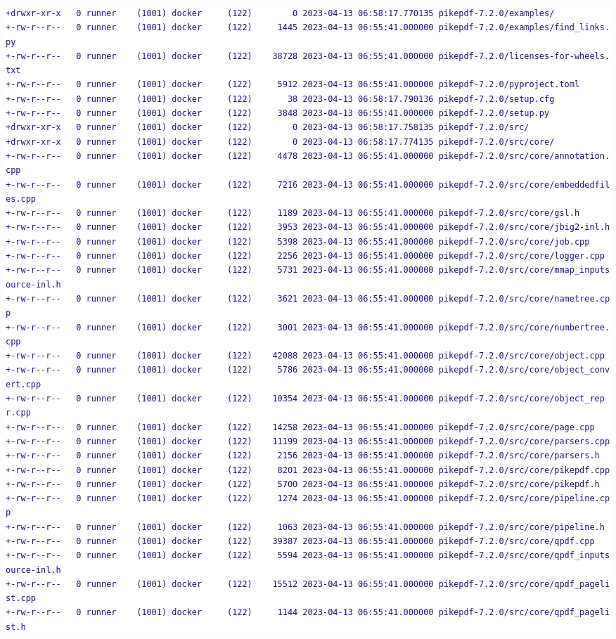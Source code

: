 ```diff
+drwxr-xr-x   0 runner    (1001) docker     (122)        0 2023-04-13 06:58:17.770135 pikepdf-7.2.0/examples/
+-rw-r--r--   0 runner    (1001) docker     (122)     1445 2023-04-13 06:55:41.000000 pikepdf-7.2.0/examples/find_links.py
+-rw-r--r--   0 runner    (1001) docker     (122)    38728 2023-04-13 06:55:41.000000 pikepdf-7.2.0/licenses-for-wheels.txt
+-rw-r--r--   0 runner    (1001) docker     (122)     5912 2023-04-13 06:55:41.000000 pikepdf-7.2.0/pyproject.toml
+-rw-r--r--   0 runner    (1001) docker     (122)       38 2023-04-13 06:58:17.790136 pikepdf-7.2.0/setup.cfg
+-rw-r--r--   0 runner    (1001) docker     (122)     3848 2023-04-13 06:55:41.000000 pikepdf-7.2.0/setup.py
+drwxr-xr-x   0 runner    (1001) docker     (122)        0 2023-04-13 06:58:17.758135 pikepdf-7.2.0/src/
+drwxr-xr-x   0 runner    (1001) docker     (122)        0 2023-04-13 06:58:17.774135 pikepdf-7.2.0/src/core/
+-rw-r--r--   0 runner    (1001) docker     (122)     4478 2023-04-13 06:55:41.000000 pikepdf-7.2.0/src/core/annotation.cpp
+-rw-r--r--   0 runner    (1001) docker     (122)     7216 2023-04-13 06:55:41.000000 pikepdf-7.2.0/src/core/embeddedfiles.cpp
+-rw-r--r--   0 runner    (1001) docker     (122)     1189 2023-04-13 06:55:41.000000 pikepdf-7.2.0/src/core/gsl.h
+-rw-r--r--   0 runner    (1001) docker     (122)     3953 2023-04-13 06:55:41.000000 pikepdf-7.2.0/src/core/jbig2-inl.h
+-rw-r--r--   0 runner    (1001) docker     (122)     5398 2023-04-13 06:55:41.000000 pikepdf-7.2.0/src/core/job.cpp
+-rw-r--r--   0 runner    (1001) docker     (122)     2256 2023-04-13 06:55:41.000000 pikepdf-7.2.0/src/core/logger.cpp
+-rw-r--r--   0 runner    (1001) docker     (122)     5731 2023-04-13 06:55:41.000000 pikepdf-7.2.0/src/core/mmap_inputsource-inl.h
+-rw-r--r--   0 runner    (1001) docker     (122)     3621 2023-04-13 06:55:41.000000 pikepdf-7.2.0/src/core/nametree.cpp
+-rw-r--r--   0 runner    (1001) docker     (122)     3001 2023-04-13 06:55:41.000000 pikepdf-7.2.0/src/core/numbertree.cpp
+-rw-r--r--   0 runner    (1001) docker     (122)    42088 2023-04-13 06:55:41.000000 pikepdf-7.2.0/src/core/object.cpp
+-rw-r--r--   0 runner    (1001) docker     (122)     5786 2023-04-13 06:55:41.000000 pikepdf-7.2.0/src/core/object_convert.cpp
+-rw-r--r--   0 runner    (1001) docker     (122)    10354 2023-04-13 06:55:41.000000 pikepdf-7.2.0/src/core/object_repr.cpp
+-rw-r--r--   0 runner    (1001) docker     (122)    14258 2023-04-13 06:55:41.000000 pikepdf-7.2.0/src/core/page.cpp
+-rw-r--r--   0 runner    (1001) docker     (122)    11199 2023-04-13 06:55:41.000000 pikepdf-7.2.0/src/core/parsers.cpp
+-rw-r--r--   0 runner    (1001) docker     (122)     2156 2023-04-13 06:55:41.000000 pikepdf-7.2.0/src/core/parsers.h
+-rw-r--r--   0 runner    (1001) docker     (122)     8201 2023-04-13 06:55:41.000000 pikepdf-7.2.0/src/core/pikepdf.cpp
+-rw-r--r--   0 runner    (1001) docker     (122)     5700 2023-04-13 06:55:41.000000 pikepdf-7.2.0/src/core/pikepdf.h
+-rw-r--r--   0 runner    (1001) docker     (122)     1274 2023-04-13 06:55:41.000000 pikepdf-7.2.0/src/core/pipeline.cpp
+-rw-r--r--   0 runner    (1001) docker     (122)     1063 2023-04-13 06:55:41.000000 pikepdf-7.2.0/src/core/pipeline.h
+-rw-r--r--   0 runner    (1001) docker     (122)    39387 2023-04-13 06:55:41.000000 pikepdf-7.2.0/src/core/qpdf.cpp
+-rw-r--r--   0 runner    (1001) docker     (122)     5594 2023-04-13 06:55:41.000000 pikepdf-7.2.0/src/core/qpdf_inputsource-inl.h
+-rw-r--r--   0 runner    (1001) docker     (122)    15512 2023-04-13 06:55:41.000000 pikepdf-7.2.0/src/core/qpdf_pagelist.cpp
+-rw-r--r--   0 runner    (1001) docker     (122)     1144 2023-04-13 06:55:41.000000 pikepdf-7.2.0/src/core/qpdf_pagelist.h
```